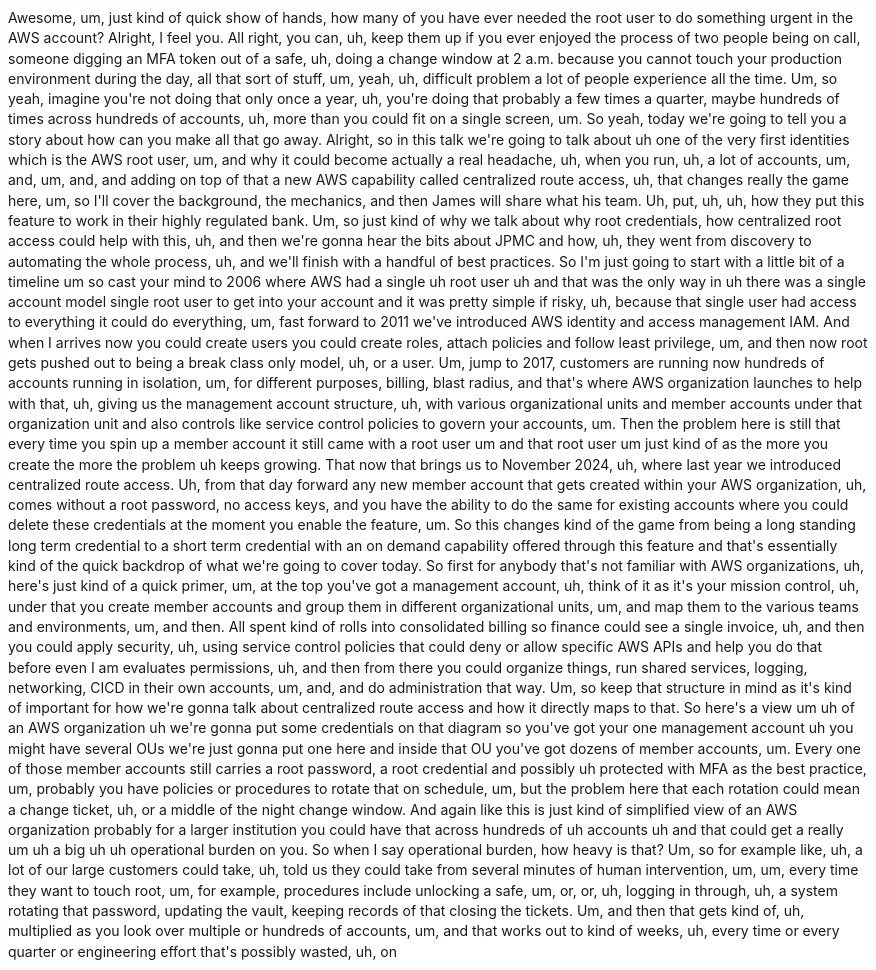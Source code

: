 Awesome, um, just kind of quick show of hands, how many of you have ever needed the root user to do something urgent in the AWS account? Alright, I feel you. All right, you can, uh, keep them up if you ever enjoyed the process of two people being on call, someone digging an MFA token out of a safe, uh, doing a change window at 2 a.m. because you cannot touch your production environment during the day, all that sort of stuff, um, yeah, uh, difficult problem a lot of people experience all the time. Um, so yeah, imagine you're not doing that only once a year, uh, you're doing that probably a few times a quarter, maybe hundreds of times across hundreds of accounts, uh, more than you could fit on a single screen, um. So yeah, today we're going to tell you a story about how can you make all that go away. Alright, so in this talk we're going to talk about uh one of the very first identities which is the AWS root user, um, and why it could become actually a real headache, uh, when you run, uh, a lot of accounts, um, and, um, and, and adding on top of that a new AWS capability called centralized route access, uh, that changes really the game here, um, so I'll cover the background, the mechanics, and then James will share what his team. Uh, put, uh, uh, how they put this feature to work in their highly regulated bank. Um, so just kind of why we talk about why root credentials, how centralized root access could help with this, uh, and then we're gonna hear the bits about JPMC and how, uh, they went from discovery to automating the whole process, uh, and we'll finish with a handful of best practices. So I'm just going to start with a little bit of a timeline um so cast your mind to 2006 where AWS had a single uh root user uh and that was the only way in uh there was a single account model single root user to get into your account and it was pretty simple if risky, uh, because that single user had access to everything it could do everything, um, fast forward to 2011 we've introduced AWS identity and access management IAM. And when I arrives now you could create users you could create roles, attach policies and follow least privilege, um, and then now root gets pushed out to being a break class only model, uh, or a user. Um, jump to 2017, customers are running now hundreds of accounts running in isolation, um, for different purposes, billing, blast radius, and that's where AWS organization launches to help with that, uh, giving us the management account structure, uh, with various organizational units and member accounts under that organization unit and also controls like service control policies to govern your accounts, um. Then the problem here is still that every time you spin up a member account it still came with a root user um and that root user um just kind of as the more you create the more the problem uh keeps growing. That now that brings us to November 2024, uh, where last year we introduced centralized route access. Uh, from that day forward any new member account that gets created within your AWS organization, uh, comes without a root password, no access keys, and you have the ability to do the same for existing accounts where you could delete these credentials at the moment you enable the feature, um. So this changes kind of the game from being a long standing long term credential to a short term credential with an on demand capability offered through this feature and that's essentially kind of the quick backdrop of what we're going to cover today. So first for anybody that's not familiar with AWS organizations, uh, here's just kind of a quick primer, um, at the top you've got a management account, uh, think of it as it's your mission control, uh, under that you create member accounts and group them in different organizational units, um, and map them to the various teams and environments, um, and then. All spent kind of rolls into consolidated billing so finance could see a single invoice, uh, and then you could apply security, uh, using service control policies that could deny or allow specific AWS APIs and help you do that before even I am evaluates permissions, uh, and then from there you could organize things, run shared services, logging, networking, CICD in their own accounts, um, and, and do administration that way. Um, so keep that structure in mind as it's kind of important for how we're gonna talk about centralized route access and how it directly maps to that. So here's a view um uh of an AWS organization uh we're gonna put some credentials on that diagram so you've got your one management account uh you might have several OUs we're just gonna put one here and inside that OU you've got dozens of member accounts, um. Every one of those member accounts still carries a root password, a root credential and possibly uh protected with MFA as the best practice, um, probably you have policies or procedures to rotate that on schedule, um, but the problem here that each rotation could mean a change ticket, uh, or a middle of the night change window. And again like this is just kind of simplified view of an AWS organization probably for a larger institution you could have that across hundreds of uh accounts uh and that could get a really um uh a big uh uh operational burden on you. So when I say operational burden, how heavy is that? Um, so for example like, uh, a lot of our large customers could take, uh, told us they could take from several minutes of human intervention, um, um, every time they want to touch root, um, for example, procedures include unlocking a safe, um, or, or, uh, logging in through, uh, a system rotating that password, updating the vault, keeping records of that closing the tickets. Um, and then that gets kind of, uh, multiplied as you look over multiple or hundreds of accounts, um, and that works out to kind of weeks, uh, every time or every quarter or engineering effort that's possibly wasted, uh, on